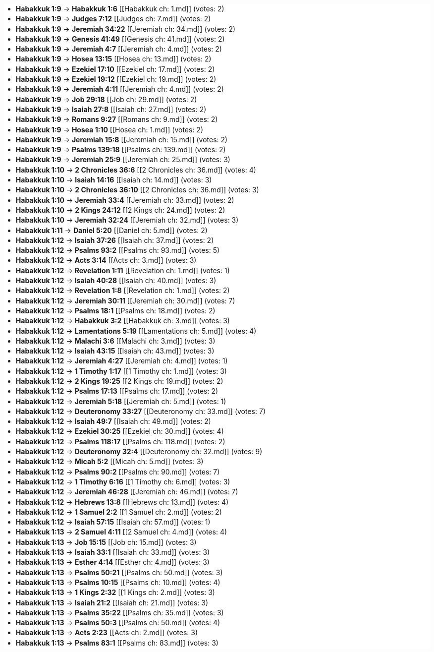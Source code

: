 - **Habakkuk 1:9** → **Habakkuk 1:6** [[Habakkuk ch: 1.md]] (votes: 2)
- **Habakkuk 1:9** → **Judges 7:12** [[Judges ch: 7.md]] (votes: 2)
- **Habakkuk 1:9** → **Jeremiah 34:22** [[Jeremiah ch: 34.md]] (votes: 2)
- **Habakkuk 1:9** → **Genesis 41:49** [[Genesis ch: 41.md]] (votes: 2)
- **Habakkuk 1:9** → **Jeremiah 4:7** [[Jeremiah ch: 4.md]] (votes: 2)
- **Habakkuk 1:9** → **Hosea 13:15** [[Hosea ch: 13.md]] (votes: 2)
- **Habakkuk 1:9** → **Ezekiel 17:10** [[Ezekiel ch: 17.md]] (votes: 2)
- **Habakkuk 1:9** → **Ezekiel 19:12** [[Ezekiel ch: 19.md]] (votes: 2)
- **Habakkuk 1:9** → **Jeremiah 4:11** [[Jeremiah ch: 4.md]] (votes: 2)
- **Habakkuk 1:9** → **Job 29:18** [[Job ch: 29.md]] (votes: 2)
- **Habakkuk 1:9** → **Isaiah 27:8** [[Isaiah ch: 27.md]] (votes: 2)
- **Habakkuk 1:9** → **Romans 9:27** [[Romans ch: 9.md]] (votes: 2)
- **Habakkuk 1:9** → **Hosea 1:10** [[Hosea ch: 1.md]] (votes: 2)
- **Habakkuk 1:9** → **Jeremiah 15:8** [[Jeremiah ch: 15.md]] (votes: 2)
- **Habakkuk 1:9** → **Psalms 139:18** [[Psalms ch: 139.md]] (votes: 2)
- **Habakkuk 1:9** → **Jeremiah 25:9** [[Jeremiah ch: 25.md]] (votes: 3)
- **Habakkuk 1:10** → **2 Chronicles 36:6** [[2 Chronicles ch: 36.md]] (votes: 4)
- **Habakkuk 1:10** → **Isaiah 14:16** [[Isaiah ch: 14.md]] (votes: 3)
- **Habakkuk 1:10** → **2 Chronicles 36:10** [[2 Chronicles ch: 36.md]] (votes: 3)
- **Habakkuk 1:10** → **Jeremiah 33:4** [[Jeremiah ch: 33.md]] (votes: 2)
- **Habakkuk 1:10** → **2 Kings 24:12** [[2 Kings ch: 24.md]] (votes: 2)
- **Habakkuk 1:10** → **Jeremiah 32:24** [[Jeremiah ch: 32.md]] (votes: 3)
- **Habakkuk 1:11** → **Daniel 5:20** [[Daniel ch: 5.md]] (votes: 2)
- **Habakkuk 1:12** → **Isaiah 37:26** [[Isaiah ch: 37.md]] (votes: 2)
- **Habakkuk 1:12** → **Psalms 93:2** [[Psalms ch: 93.md]] (votes: 5)
- **Habakkuk 1:12** → **Acts 3:14** [[Acts ch: 3.md]] (votes: 3)
- **Habakkuk 1:12** → **Revelation 1:11** [[Revelation ch: 1.md]] (votes: 1)
- **Habakkuk 1:12** → **Isaiah 40:28** [[Isaiah ch: 40.md]] (votes: 3)
- **Habakkuk 1:12** → **Revelation 1:8** [[Revelation ch: 1.md]] (votes: 2)
- **Habakkuk 1:12** → **Jeremiah 30:11** [[Jeremiah ch: 30.md]] (votes: 7)
- **Habakkuk 1:12** → **Psalms 18:1** [[Psalms ch: 18.md]] (votes: 2)
- **Habakkuk 1:12** → **Habakkuk 3:2** [[Habakkuk ch: 3.md]] (votes: 3)
- **Habakkuk 1:12** → **Lamentations 5:19** [[Lamentations ch: 5.md]] (votes: 4)
- **Habakkuk 1:12** → **Malachi 3:6** [[Malachi ch: 3.md]] (votes: 3)
- **Habakkuk 1:12** → **Isaiah 43:15** [[Isaiah ch: 43.md]] (votes: 3)
- **Habakkuk 1:12** → **Jeremiah 4:27** [[Jeremiah ch: 4.md]] (votes: 1)
- **Habakkuk 1:12** → **1 Timothy 1:17** [[1 Timothy ch: 1.md]] (votes: 3)
- **Habakkuk 1:12** → **2 Kings 19:25** [[2 Kings ch: 19.md]] (votes: 2)
- **Habakkuk 1:12** → **Psalms 17:13** [[Psalms ch: 17.md]] (votes: 2)
- **Habakkuk 1:12** → **Jeremiah 5:18** [[Jeremiah ch: 5.md]] (votes: 1)
- **Habakkuk 1:12** → **Deuteronomy 33:27** [[Deuteronomy ch: 33.md]] (votes: 7)
- **Habakkuk 1:12** → **Isaiah 49:7** [[Isaiah ch: 49.md]] (votes: 2)
- **Habakkuk 1:12** → **Ezekiel 30:25** [[Ezekiel ch: 30.md]] (votes: 4)
- **Habakkuk 1:12** → **Psalms 118:17** [[Psalms ch: 118.md]] (votes: 2)
- **Habakkuk 1:12** → **Deuteronomy 32:4** [[Deuteronomy ch: 32.md]] (votes: 9)
- **Habakkuk 1:12** → **Micah 5:2** [[Micah ch: 5.md]] (votes: 3)
- **Habakkuk 1:12** → **Psalms 90:2** [[Psalms ch: 90.md]] (votes: 7)
- **Habakkuk 1:12** → **1 Timothy 6:16** [[1 Timothy ch: 6.md]] (votes: 3)
- **Habakkuk 1:12** → **Jeremiah 46:28** [[Jeremiah ch: 46.md]] (votes: 7)
- **Habakkuk 1:12** → **Hebrews 13:8** [[Hebrews ch: 13.md]] (votes: 4)
- **Habakkuk 1:12** → **1 Samuel 2:2** [[1 Samuel ch: 2.md]] (votes: 2)
- **Habakkuk 1:12** → **Isaiah 57:15** [[Isaiah ch: 57.md]] (votes: 1)
- **Habakkuk 1:13** → **2 Samuel 4:11** [[2 Samuel ch: 4.md]] (votes: 4)
- **Habakkuk 1:13** → **Job 15:15** [[Job ch: 15.md]] (votes: 3)
- **Habakkuk 1:13** → **Isaiah 33:1** [[Isaiah ch: 33.md]] (votes: 3)
- **Habakkuk 1:13** → **Esther 4:14** [[Esther ch: 4.md]] (votes: 3)
- **Habakkuk 1:13** → **Psalms 50:21** [[Psalms ch: 50.md]] (votes: 3)
- **Habakkuk 1:13** → **Psalms 10:15** [[Psalms ch: 10.md]] (votes: 4)
- **Habakkuk 1:13** → **1 Kings 2:32** [[1 Kings ch: 2.md]] (votes: 3)
- **Habakkuk 1:13** → **Isaiah 21:2** [[Isaiah ch: 21.md]] (votes: 3)
- **Habakkuk 1:13** → **Psalms 35:22** [[Psalms ch: 35.md]] (votes: 3)
- **Habakkuk 1:13** → **Psalms 50:3** [[Psalms ch: 50.md]] (votes: 4)
- **Habakkuk 1:13** → **Acts 2:23** [[Acts ch: 2.md]] (votes: 3)
- **Habakkuk 1:13** → **Psalms 83:1** [[Psalms ch: 83.md]] (votes: 3)